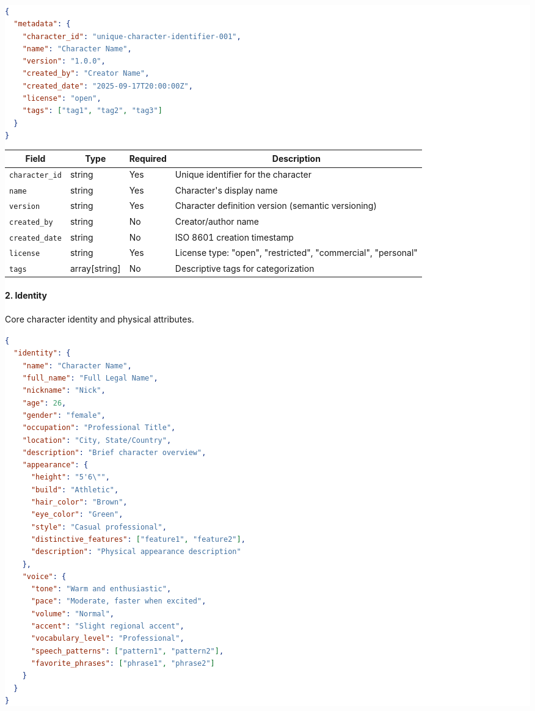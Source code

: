```json
{
  "metadata": {
    "character_id": "unique-character-identifier-001",
    "name": "Character Name",
    "version": "1.0.0",
    "created_by": "Creator Name",
    "created_date": "2025-09-17T20:00:00Z",
    "license": "open",
    "tags": ["tag1", "tag2", "tag3"]
  }
}
```

| Field | Type | Required | Description |
|-------|------|----------|-------------|
| `character_id` | string | Yes | Unique identifier for the character |
| `name` | string | Yes | Character's display name |
| `version` | string | Yes | Character definition version (semantic versioning) |
| `created_by` | string | No | Creator/author name |
| `created_date` | string | No | ISO 8601 creation timestamp |
| `license` | string | Yes | License type: "open", "restricted", "commercial", "personal" |
| `tags` | array[string] | No | Descriptive tags for categorization |

#### 2. Identity

Core character identity and physical attributes.

```json
{
  "identity": {
    "name": "Character Name",
    "full_name": "Full Legal Name",
    "nickname": "Nick",
    "age": 26,
    "gender": "female",
    "occupation": "Professional Title",
    "location": "City, State/Country",
    "description": "Brief character overview",
    "appearance": {
      "height": "5'6\"",
      "build": "Athletic",
      "hair_color": "Brown",
      "eye_color": "Green",
      "style": "Casual professional",
      "distinctive_features": ["feature1", "feature2"],
      "description": "Physical appearance description"
    },
    "voice": {
      "tone": "Warm and enthusiastic",
      "pace": "Moderate, faster when excited",
      "volume": "Normal",
      "accent": "Slight regional accent",
      "vocabulary_level": "Professional",
      "speech_patterns": ["pattern1", "pattern2"],
      "favorite_phrases": ["phrase1", "phrase2"]
    }
  }
}
```
